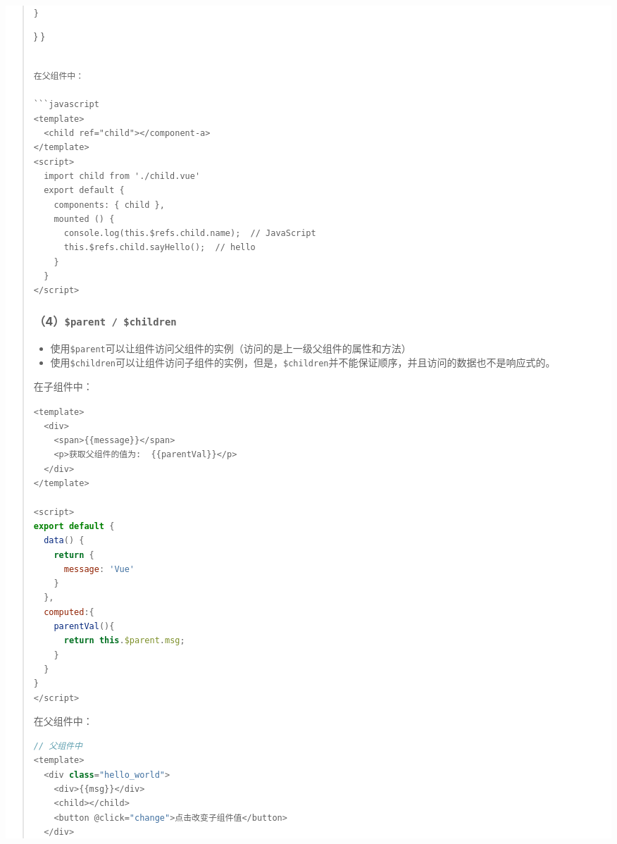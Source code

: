 >     }
>   }
> }
> ```
>
> 在父组件中：
>
> ```javascript
> <template>
>   <child ref="child"></component-a>
> </template>
> <script>
>   import child from './child.vue'
>   export default {
>     components: { child },
>     mounted () {
>       console.log(this.$refs.child.name);  // JavaScript
>       this.$refs.child.sayHello();  // hello
>     }
>   }
> </script>
> ```
>
> ### （4）`$parent / $children`
>
> - 使用`$parent`可以让组件访问父组件的实例（访问的是上一级父组件的属性和方法）
> - 使用`$children`可以让组件访问子组件的实例，但是，`$children`并不能保证顺序，并且访问的数据也不是响应式的。
>
> 在子组件中：
>
> ```javascript
> <template>
>   <div>
>     <span>{{message}}</span>
>     <p>获取父组件的值为:  {{parentVal}}</p>
>   </div>
> </template>
> 
> <script>
> export default {
>   data() {
>     return {
>       message: 'Vue'
>     }
>   },
>   computed:{
>     parentVal(){
>       return this.$parent.msg;
>     }
>   }
> }
> </script>
> ```
>
> 在父组件中：
>
> ```javascript
> // 父组件中
> <template>
>   <div class="hello_world">
>     <div>{{msg}}</div>
>     <child></child>
>     <button @click="change">点击改变子组件值</button>
>   </div>